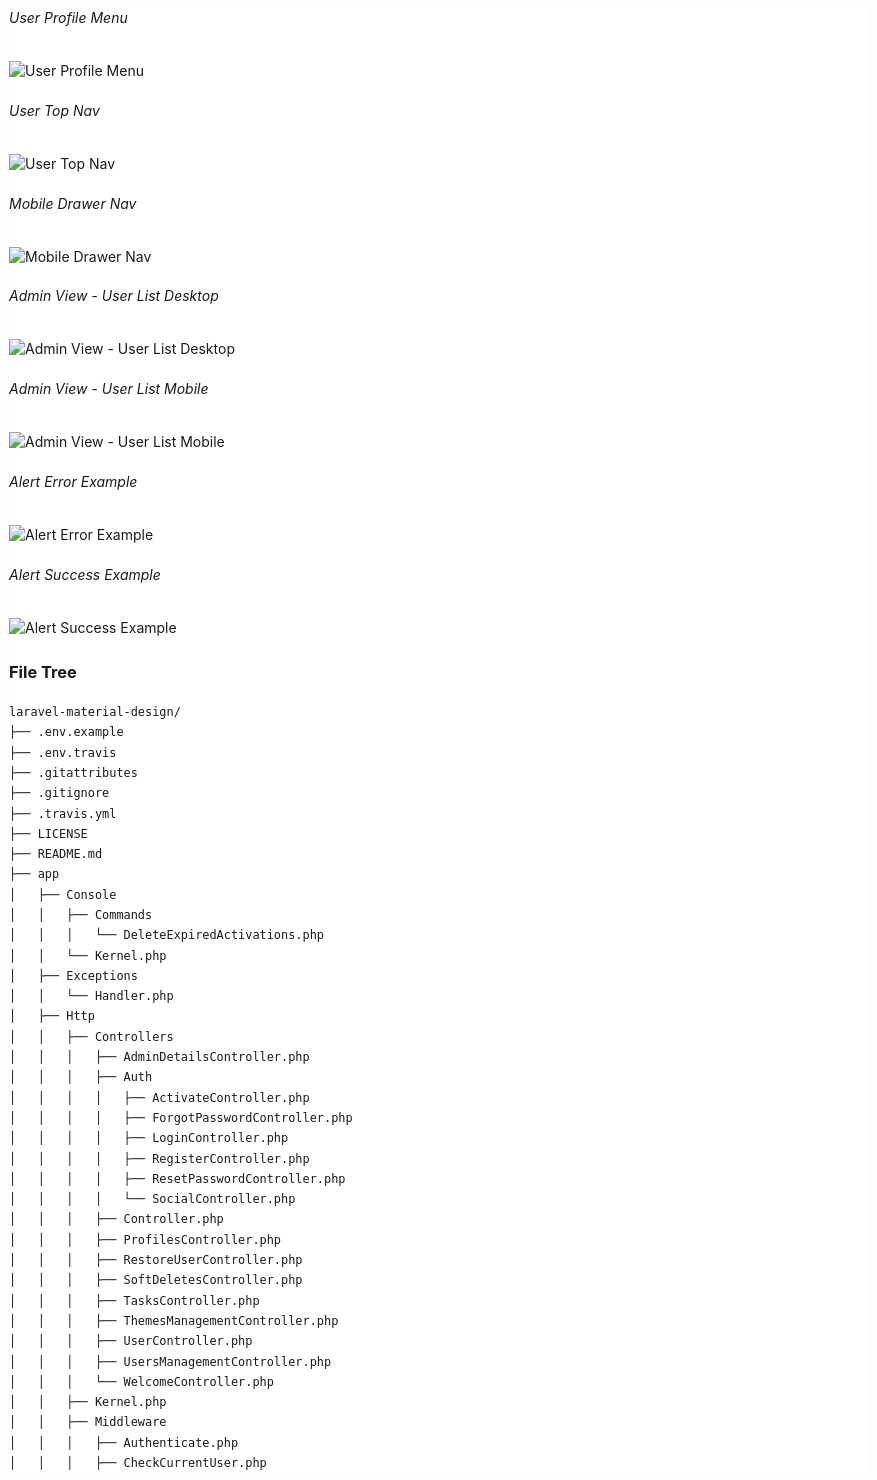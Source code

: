 ###### User Profile Menu
![User Profile Menu](https://s3-us-west-2.amazonaws.com/laravel-material-design/screenshots/user-menu-1.jpg "Laravel Material Design")

###### User Top Nav
![User Top Nav](https://s3-us-west-2.amazonaws.com/laravel-material-design/screenshots/user-nav.jpg "Laravel Material Design")

###### Mobile Drawer Nav
![Mobile Drawer Nav](https://s3-us-west-2.amazonaws.com/laravel-material-design/screenshots/mobile-nav-drawer.jpg "Laravel Material Design")

###### Admin View - User List Desktop
![Admin View - User List Desktop](https://s3-us-west-2.amazonaws.com/laravel-material-design/screenshots/user-list-desktop.jpg "Laravel Material Design")

###### Admin View - User List Mobile
![Admin View - User List Mobile](https://s3-us-west-2.amazonaws.com/laravel-material-design/screenshots/user-list-mobile.jpg "Laravel Material Design")

###### Alert Error Example
![Alert Error Example](https://s3-us-west-2.amazonaws.com/laravel-material-design/screenshots/alert-error.jpg "Laravel Material Design")

###### Alert Success Example
![Alert Success Example](https://s3-us-west-2.amazonaws.com/laravel-material-design/screenshots/alert-succes.jpg "Laravel Material Design")

### File Tree
```
laravel-material-design/
├── .env.example
├── .env.travis
├── .gitattributes
├── .gitignore
├── .travis.yml
├── LICENSE
├── README.md
├── app
│   ├── Console
│   │   ├── Commands
│   │   │   └── DeleteExpiredActivations.php
│   │   └── Kernel.php
│   ├── Exceptions
│   │   └── Handler.php
│   ├── Http
│   │   ├── Controllers
│   │   │   ├── AdminDetailsController.php
│   │   │   ├── Auth
│   │   │   │   ├── ActivateController.php
│   │   │   │   ├── ForgotPasswordController.php
│   │   │   │   ├── LoginController.php
│   │   │   │   ├── RegisterController.php
│   │   │   │   ├── ResetPasswordController.php
│   │   │   │   └── SocialController.php
│   │   │   ├── Controller.php
│   │   │   ├── ProfilesController.php
│   │   │   ├── RestoreUserController.php
│   │   │   ├── SoftDeletesController.php
│   │   │   ├── TasksController.php
│   │   │   ├── ThemesManagementController.php
│   │   │   ├── UserController.php
│   │   │   ├── UsersManagementController.php
│   │   │   └── WelcomeController.php
│   │   ├── Kernel.php
│   │   ├── Middleware
│   │   │   ├── Authenticate.php
│   │   │   ├── CheckCurrentUser.php
```